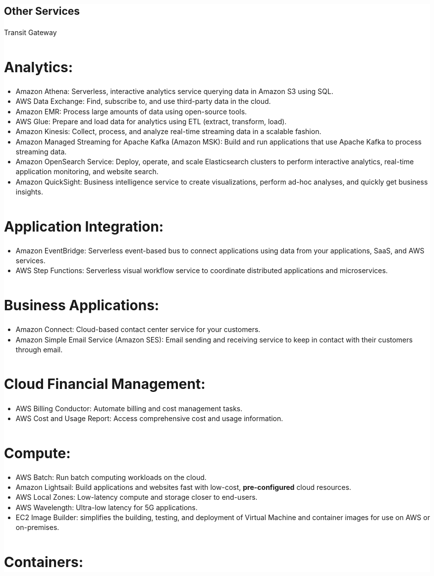 ## Other Services

Transit Gateway

# Analytics:

- Amazon Athena: Serverless, interactive analytics service querying data in Amazon S3 using SQL.
- AWS Data Exchange: Find, subscribe to, and use third-party data in the cloud.
- Amazon EMR: Process large amounts of data using open-source tools.
- AWS Glue: Prepare and load data for analytics using ETL (extract, transform, load).
- Amazon Kinesis: Collect, process, and analyze real-time streaming data in a scalable fashion.
- Amazon Managed Streaming for Apache Kafka (Amazon MSK): Build and run applications that use Apache Kafka to process streaming data.
- Amazon OpenSearch Service: Deploy, operate, and scale Elasticsearch clusters to perform interactive analytics, real-time application monitoring, and website search.
- Amazon QuickSight: Business intelligence service to create visualizations, perform ad-hoc analyses, and quickly get business insights.

# Application Integration:

- Amazon EventBridge: Serverless event-based bus to connect applications using data from your applications, SaaS, and AWS services.
- AWS Step Functions: Serverless visual workflow service to coordinate distributed applications and microservices.

# Business Applications:

- Amazon Connect: Cloud-based contact center service for your customers.
- Amazon Simple Email Service (Amazon SES): Email sending and receiving service to keep in contact with their customers through email.

# Cloud Financial Management:

- AWS Billing Conductor: Automate billing and cost management tasks.
- AWS Cost and Usage Report: Access comprehensive cost and usage information.

# Compute:

- AWS Batch: Run batch computing workloads on the cloud.
- Amazon Lightsail: Build applications and websites fast with low-cost, **pre-configured** cloud resources.
- AWS Local Zones: Low-latency compute and storage closer to end-users.
- AWS Wavelength: Ultra-low latency for 5G applications.
- EC2 Image Builder: simplifies the building, testing, and deployment of Virtual Machine and container images for use on AWS or on-premises.

# Containers:
